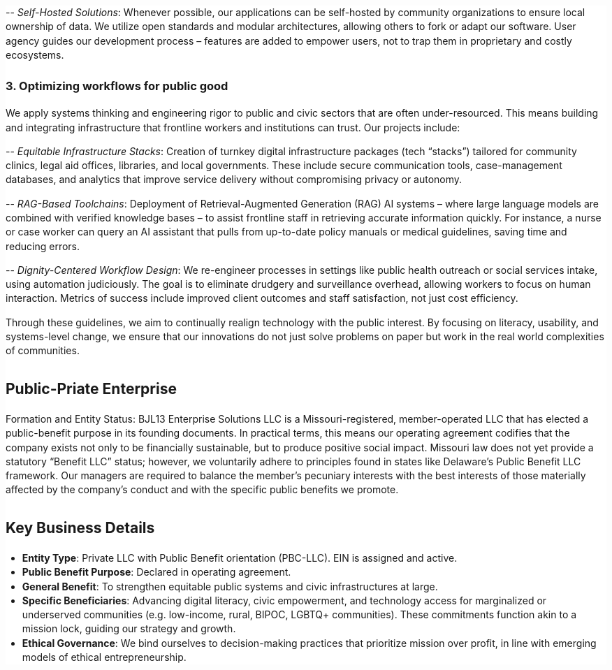 -- _Self-Hosted Solutions_: Whenever possible, our applications can be self-hosted by community organizations to ensure local ownership of data. We utilize open standards and modular architectures, allowing others to fork or adapt our software. User agency guides our development process – features are added to empower users, not to trap them in proprietary and costly ecosystems.

### 3. Optimizing workflows for public good
We apply systems thinking and engineering rigor to public and civic sectors that are often under-resourced. This means building and integrating infrastructure that frontline workers and institutions can trust. Our projects include:
 
-- _Equitable Infrastructure Stacks_: Creation of turnkey digital infrastructure packages (tech “stacks”) tailored for community clinics, legal aid offices, libraries, and local governments. These include secure communication tools, case-management databases, and analytics that improve service delivery without compromising privacy or autonomy.

-- _RAG-Based Toolchains_: Deployment of Retrieval-Augmented Generation (RAG) AI systems – where large language models are combined with verified knowledge bases – to assist frontline staff in retrieving accurate information quickly. For instance, a nurse or case worker can query an AI assistant that pulls from up-to-date policy manuals or medical guidelines, saving time and reducing errors.

-- _Dignity-Centered Workflow Design_: We re-engineer processes in settings like public health outreach or social services intake, using automation judiciously. The goal is to eliminate drudgery and surveillance overhead, allowing workers to focus on human interaction. Metrics of success include improved client outcomes and staff satisfaction, not just cost efficiency.


Through these guidelines, we aim to continually realign technology with the public interest. By focusing on literacy, usability, and systems-level change, we ensure that our innovations do not just solve problems on paper but work in the real world complexities of communities.  

## Public-Priate Enterprise
  
Formation and Entity Status: BJL13 Enterprise Solutions LLC is a Missouri-registered, member-operated LLC that has elected a public-benefit purpose in its founding documents. In practical terms, this means our operating agreement codifies that the company exists not only to be financially sustainable, but to produce positive social impact. Missouri law does not yet provide a statutory “Benefit LLC” status; however, we voluntarily adhere to principles found in states like Delaware’s Public Benefit LLC framework. Our managers are required to balance the member’s pecuniary interests with the best interests of those materially affected by the company’s conduct and with the specific public benefits we promote. 

## Key Business Details

- **Entity Type**: Private LLC with Public Benefit orientation (PBC-LLC). EIN is assigned and active.
- **Public Benefit Purpose**: Declared in operating agreement.
- **General Benefit**: To strengthen equitable public systems and civic infrastructures at large.
- **Specific Beneficiaries**: Advancing digital literacy, civic empowerment, and technology access for marginalized or underserved communities (e.g. low-income, rural, BIPOC, LGBTQ+ communities). These commitments function akin to a mission lock, guiding our strategy and growth.  
- **Ethical Governance**: We bind ourselves to decision-making practices that prioritize mission over profit, in line with emerging models of ethical entrepreneurship.
